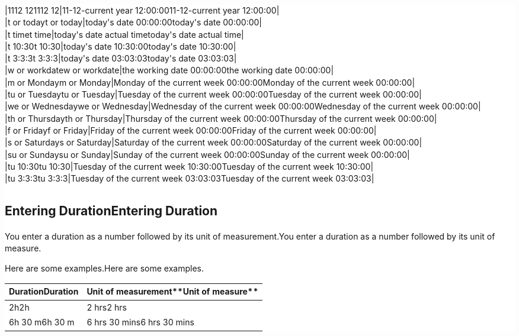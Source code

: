 |<span data-ttu-id="f9742-334">1112 12</span><span class="sxs-lookup"><span data-stu-id="f9742-334">1112 12</span></span>|<span data-ttu-id="f9742-335">11-12-current year 12:00:00</span><span class="sxs-lookup"><span data-stu-id="f9742-335">11-12-current year 12:00:00</span></span>|  
|<span data-ttu-id="f9742-336">t or today</span><span class="sxs-lookup"><span data-stu-id="f9742-336">t or today</span></span>|<span data-ttu-id="f9742-337">today's date 00:00:00</span><span class="sxs-lookup"><span data-stu-id="f9742-337">today's date 00:00:00</span></span>|  
|<span data-ttu-id="f9742-338">t time</span><span class="sxs-lookup"><span data-stu-id="f9742-338">t time</span></span>|<span data-ttu-id="f9742-339">today's date actual time</span><span class="sxs-lookup"><span data-stu-id="f9742-339">today's date actual time</span></span>|  
|<span data-ttu-id="f9742-340">t 10:30</span><span class="sxs-lookup"><span data-stu-id="f9742-340">t 10:30</span></span>|<span data-ttu-id="f9742-341">today's date 10:30:00</span><span class="sxs-lookup"><span data-stu-id="f9742-341">today's date 10:30:00</span></span>|  
|<span data-ttu-id="f9742-342">t 3:3:3</span><span class="sxs-lookup"><span data-stu-id="f9742-342">t 3:3:3</span></span>|<span data-ttu-id="f9742-343">today's date 03:03:03</span><span class="sxs-lookup"><span data-stu-id="f9742-343">today's date 03:03:03</span></span>|  
|<span data-ttu-id="f9742-344">w or workdate</span><span class="sxs-lookup"><span data-stu-id="f9742-344">w or workdate</span></span>|<span data-ttu-id="f9742-345">the working date 00:00:00</span><span class="sxs-lookup"><span data-stu-id="f9742-345">the working date 00:00:00</span></span>|  
|<span data-ttu-id="f9742-346">m or Monday</span><span class="sxs-lookup"><span data-stu-id="f9742-346">m or Monday</span></span>|<span data-ttu-id="f9742-347">Monday of the current week 00:00:00</span><span class="sxs-lookup"><span data-stu-id="f9742-347">Monday of the current week 00:00:00</span></span>|  
|<span data-ttu-id="f9742-348">tu or Tuesday</span><span class="sxs-lookup"><span data-stu-id="f9742-348">tu or Tuesday</span></span>|<span data-ttu-id="f9742-349">Tuesday of the current week 00:00:00</span><span class="sxs-lookup"><span data-stu-id="f9742-349">Tuesday of the current week 00:00:00</span></span>|  
|<span data-ttu-id="f9742-350">we or Wednesday</span><span class="sxs-lookup"><span data-stu-id="f9742-350">we or Wednesday</span></span>|<span data-ttu-id="f9742-351">Wednesday of the current week 00:00:00</span><span class="sxs-lookup"><span data-stu-id="f9742-351">Wednesday of the current week 00:00:00</span></span>|  
|<span data-ttu-id="f9742-352">th or Thursday</span><span class="sxs-lookup"><span data-stu-id="f9742-352">th or Thursday</span></span>|<span data-ttu-id="f9742-353">Thursday of the current week 00:00:00</span><span class="sxs-lookup"><span data-stu-id="f9742-353">Thursday of the current week 00:00:00</span></span>|  
|<span data-ttu-id="f9742-354">f or Friday</span><span class="sxs-lookup"><span data-stu-id="f9742-354">f or Friday</span></span>|<span data-ttu-id="f9742-355">Friday of the current week 00:00:00</span><span class="sxs-lookup"><span data-stu-id="f9742-355">Friday of the current week 00:00:00</span></span>|  
|<span data-ttu-id="f9742-356">s or Saturday</span><span class="sxs-lookup"><span data-stu-id="f9742-356">s or Saturday</span></span>|<span data-ttu-id="f9742-357">Saturday of the current week 00:00:00</span><span class="sxs-lookup"><span data-stu-id="f9742-357">Saturday of the current week 00:00:00</span></span>|  
|<span data-ttu-id="f9742-358">su or Sunday</span><span class="sxs-lookup"><span data-stu-id="f9742-358">su or Sunday</span></span>|<span data-ttu-id="f9742-359">Sunday of the current week 00:00:00</span><span class="sxs-lookup"><span data-stu-id="f9742-359">Sunday of the current week 00:00:00</span></span>|  
|<span data-ttu-id="f9742-360">tu 10:30</span><span class="sxs-lookup"><span data-stu-id="f9742-360">tu 10:30</span></span>|<span data-ttu-id="f9742-361">Tuesday of the current week 10:30:00</span><span class="sxs-lookup"><span data-stu-id="f9742-361">Tuesday of the current week 10:30:00</span></span>|  
|<span data-ttu-id="f9742-362">tu 3:3:3</span><span class="sxs-lookup"><span data-stu-id="f9742-362">tu 3:3:3</span></span>|<span data-ttu-id="f9742-363">Tuesday of the current week 03:03:03</span><span class="sxs-lookup"><span data-stu-id="f9742-363">Tuesday of the current week 03:03:03</span></span>|  

## <a name="entering-duration"></a><span data-ttu-id="f9742-364">Entering Duration</span><span class="sxs-lookup"><span data-stu-id="f9742-364">Entering Duration</span></span>

<span data-ttu-id="f9742-365">You enter a duration as a number followed by its unit of measurement.</span><span class="sxs-lookup"><span data-stu-id="f9742-365">You enter a duration as a number followed by its unit of measure.</span></span>  

<span data-ttu-id="f9742-366">Here are some examples.</span><span class="sxs-lookup"><span data-stu-id="f9742-366">Here are some examples.</span></span>  

|<span data-ttu-id="f9742-367">Duration</span><span class="sxs-lookup"><span data-stu-id="f9742-367">Duration</span></span>|<span data-ttu-id="f9742-368">Unit of measurement\*\*</span><span class="sxs-lookup"><span data-stu-id="f9742-368">Unit of measure\*\*</span></span>|  
|------------------|-------------------------|  
|<span data-ttu-id="f9742-369">2h</span><span class="sxs-lookup"><span data-stu-id="f9742-369">2h</span></span>|<span data-ttu-id="f9742-370">2 hrs</span><span class="sxs-lookup"><span data-stu-id="f9742-370">2 hrs</span></span>|  
|<span data-ttu-id="f9742-371">6h 30 m</span><span class="sxs-lookup"><span data-stu-id="f9742-371">6h 30 m</span></span>|<span data-ttu-id="f9742-372">6 hrs 30 mins</span><span class="sxs-lookup"><span data-stu-id="f9742-372">6 hrs 30 mins</span></span>|  